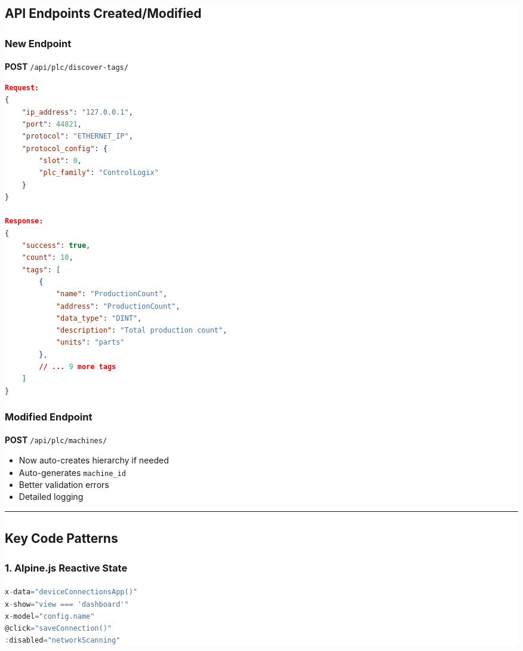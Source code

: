 
## API Endpoints Created/Modified

### New Endpoint
**POST** `/api/plc/discover-tags/`
```json
Request:
{
    "ip_address": "127.0.0.1",
    "port": 44821,
    "protocol": "ETHERNET_IP",
    "protocol_config": {
        "slot": 0,
        "plc_family": "ControlLogix"
    }
}

Response:
{
    "success": true,
    "count": 10,
    "tags": [
        {
            "name": "ProductionCount",
            "address": "ProductionCount",
            "data_type": "DINT",
            "description": "Total production count",
            "units": "parts"
        },
        // ... 9 more tags
    ]
}
```

### Modified Endpoint
**POST** `/api/plc/machines/`
- Now auto-creates hierarchy if needed
- Auto-generates `machine_id`
- Better validation errors
- Detailed logging

---

## Key Code Patterns

### 1. Alpine.js Reactive State
```javascript
x-data="deviceConnectionsApp()"
x-show="view === 'dashboard'"
x-model="config.name"
@click="saveConnection()"
:disabled="networkScanning"
```
